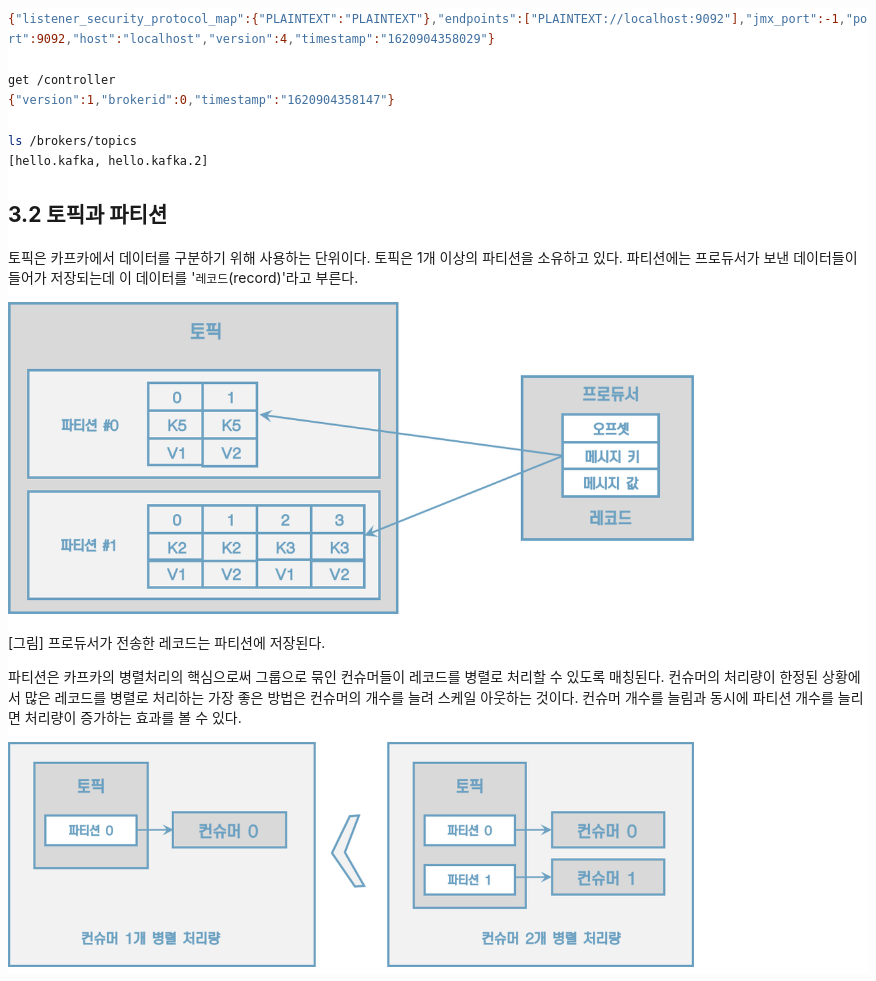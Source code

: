 ```sh
{"listener_security_protocol_map":{"PLAINTEXT":"PLAINTEXT"},"endpoints":["PLAINTEXT://localhost:9092"],"jmx_port":-1,"port":9092,"host":"localhost","version":4,"timestamp":"1620904358029"}

get /controller
{"version":1,"brokerid":0,"timestamp":"1620904358147"}

ls /brokers/topics
[hello.kafka, hello.kafka.2]
```



## 3.2 토픽과 파티션

토픽은 카프카에서 데이터를 구분하기 위해 사용하는 단위이다. 토픽은 1개 이상의 파티션을 소유하고 있다. 파티션에는 프로듀서가 보낸 데이터들이 들어가 저장되는데 이 데이터를 '`레코드`(record)'라고 부른다.



<img src="images/image-20210513211350050-0992613.png" alt="image-20210513211350050" style="zoom:67%;" />

[그림] 프로듀서가 전송한 레코드는 파티션에 저장된다.

파티션은 카프카의 병렬처리의 핵심으로써 그룹으로 묶인 컨슈머들이 레코드를 병렬로 처리할 수 있도록 매칭된다. 컨슈머의 처리량이 한정된 상황에서 많은 레코드를 병렬로 처리하는 가장 좋은 방법은 컨슈머의 개수를 늘려 스케일 아웃하는 것이다. 컨슈머 개수를 늘림과 동시에 파티션 개수를 늘리면 처리량이 증가하는 효과를 볼 수 있다.



<img src="images/image-20210513212244492-0992613.png" alt="image-20210513212244492" style="zoom:67%;" />
